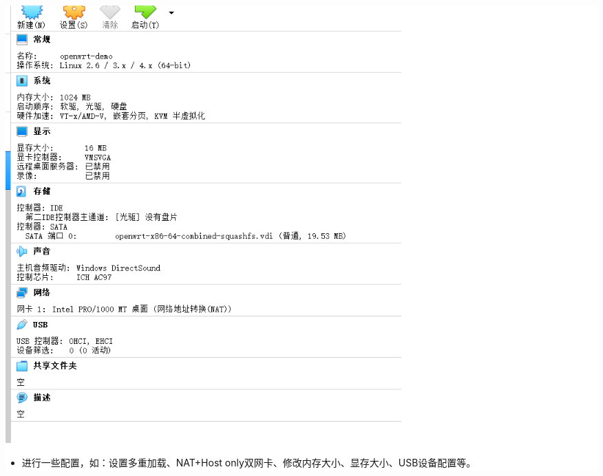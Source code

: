  ​	<img src="images/image-20210323221321697.png" alt="image-20210323221321697" style="zoom: 80%;" />

+ 进行一些配置，如：设置多重加载、NAT+Host only双网卡、修改内存大小、显存大小、USB设备配置等。

